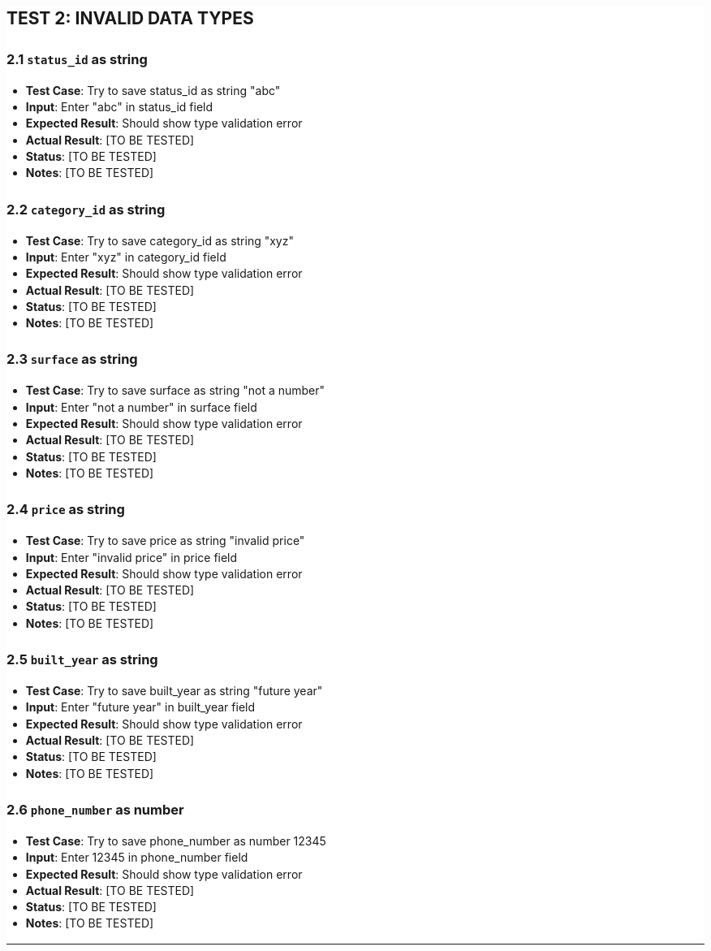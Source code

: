 ## TEST 2: INVALID DATA TYPES

### 2.1 `status_id` as string
- **Test Case**: Try to save status_id as string "abc"
- **Input**: Enter "abc" in status_id field
- **Expected Result**: Should show type validation error
- **Actual Result**: [TO BE TESTED]
- **Status**: [TO BE TESTED]
- **Notes**: [TO BE TESTED]

### 2.2 `category_id` as string
- **Test Case**: Try to save category_id as string "xyz"
- **Input**: Enter "xyz" in category_id field
- **Expected Result**: Should show type validation error
- **Actual Result**: [TO BE TESTED]
- **Status**: [TO BE TESTED]
- **Notes**: [TO BE TESTED]

### 2.3 `surface` as string
- **Test Case**: Try to save surface as string "not a number"
- **Input**: Enter "not a number" in surface field
- **Expected Result**: Should show type validation error
- **Actual Result**: [TO BE TESTED]
- **Status**: [TO BE TESTED]
- **Notes**: [TO BE TESTED]

### 2.4 `price` as string
- **Test Case**: Try to save price as string "invalid price"
- **Input**: Enter "invalid price" in price field
- **Expected Result**: Should show type validation error
- **Actual Result**: [TO BE TESTED]
- **Status**: [TO BE TESTED]
- **Notes**: [TO BE TESTED]

### 2.5 `built_year` as string
- **Test Case**: Try to save built_year as string "future year"
- **Input**: Enter "future year" in built_year field
- **Expected Result**: Should show type validation error
- **Actual Result**: [TO BE TESTED]
- **Status**: [TO BE TESTED]
- **Notes**: [TO BE TESTED]

### 2.6 `phone_number` as number
- **Test Case**: Try to save phone_number as number 12345
- **Input**: Enter 12345 in phone_number field
- **Expected Result**: Should show type validation error
- **Actual Result**: [TO BE TESTED]
- **Status**: [TO BE TESTED]
- **Notes**: [TO BE TESTED]

---